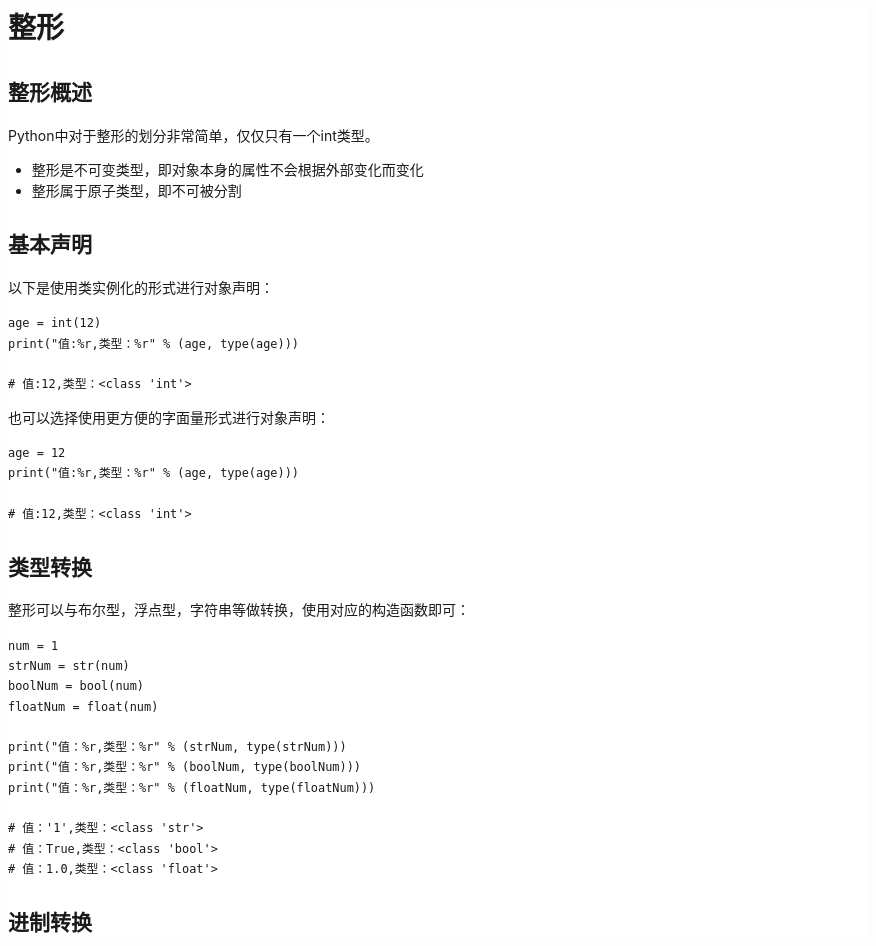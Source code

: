 # 整形

## 整形概述

Python中对于整形的划分非常简单，仅仅只有一个int类型。

- 整形是不可变类型，即对象本身的属性不会根据外部变化而变化
- 整形属于原子类型，即不可被分割



## 基本声明

以下是使用类实例化的形式进行对象声明：

```
age = int(12)
print("值:%r,类型：%r" % (age, type(age)))

# 值:12,类型：<class 'int'>
```

也可以选择使用更方便的字面量形式进行对象声明：

```
age = 12
print("值:%r,类型：%r" % (age, type(age)))

# 值:12,类型：<class 'int'>
```



## 类型转换

整形可以与布尔型，浮点型，字符串等做转换，使用对应的构造函数即可：

```
num = 1
strNum = str(num)
boolNum = bool(num)
floatNum = float(num)

print("值：%r,类型：%r" % (strNum, type(strNum)))
print("值：%r,类型：%r" % (boolNum, type(boolNum)))
print("值：%r,类型：%r" % (floatNum, type(floatNum)))

# 值：'1',类型：<class 'str'>
# 值：True,类型：<class 'bool'>
# 值：1.0,类型：<class 'float'>
```



## 进制转换
